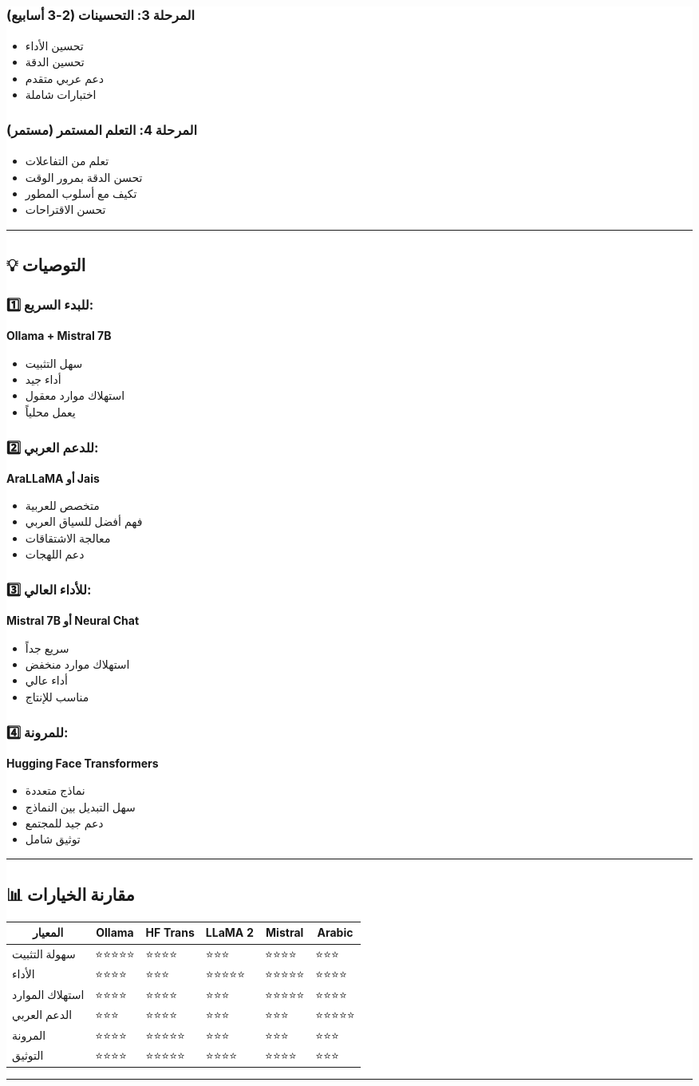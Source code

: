 ### المرحلة 3: التحسينات (2-3 أسابيع)
- تحسين الأداء
- تحسين الدقة
- دعم عربي متقدم
- اختبارات شاملة

### المرحلة 4: التعلم المستمر (مستمر)
- تعلم من التفاعلات
- تحسن الدقة بمرور الوقت
- تكيف مع أسلوب المطور
- تحسن الاقتراحات

---

## 💡 التوصيات

### 1️⃣ للبدء السريع:
**Ollama + Mistral 7B**
- سهل التثبيت
- أداء جيد
- استهلاك موارد معقول
- يعمل محلياً

### 2️⃣ للدعم العربي:
**AraLLaMA أو Jais**
- متخصص للعربية
- فهم أفضل للسياق العربي
- معالجة الاشتقاقات
- دعم اللهجات

### 3️⃣ للأداء العالي:
**Mistral 7B أو Neural Chat**
- سريع جداً
- استهلاك موارد منخفض
- أداء عالي
- مناسب للإنتاج

### 4️⃣ للمرونة:
**Hugging Face Transformers**
- نماذج متعددة
- سهل التبديل بين النماذج
- دعم جيد للمجتمع
- توثيق شامل

---

## 📊 مقارنة الخيارات

| المعيار | Ollama | HF Trans | LLaMA 2 | Mistral | Arabic |
|--------|--------|----------|---------|---------|--------|
| سهولة التثبيت | ⭐⭐⭐⭐⭐ | ⭐⭐⭐⭐ | ⭐⭐⭐ | ⭐⭐⭐⭐ | ⭐⭐⭐ |
| الأداء | ⭐⭐⭐⭐ | ⭐⭐⭐ | ⭐⭐⭐⭐⭐ | ⭐⭐⭐⭐⭐ | ⭐⭐⭐⭐ |
| استهلاك الموارد | ⭐⭐⭐⭐ | ⭐⭐⭐⭐ | ⭐⭐⭐ | ⭐⭐⭐⭐⭐ | ⭐⭐⭐⭐ |
| الدعم العربي | ⭐⭐⭐ | ⭐⭐⭐⭐ | ⭐⭐⭐ | ⭐⭐⭐ | ⭐⭐⭐⭐⭐ |
| المرونة | ⭐⭐⭐⭐ | ⭐⭐⭐⭐⭐ | ⭐⭐⭐ | ⭐⭐⭐ | ⭐⭐⭐ |
| التوثيق | ⭐⭐⭐⭐ | ⭐⭐⭐⭐⭐ | ⭐⭐⭐⭐ | ⭐⭐⭐⭐ | ⭐⭐⭐ |

---